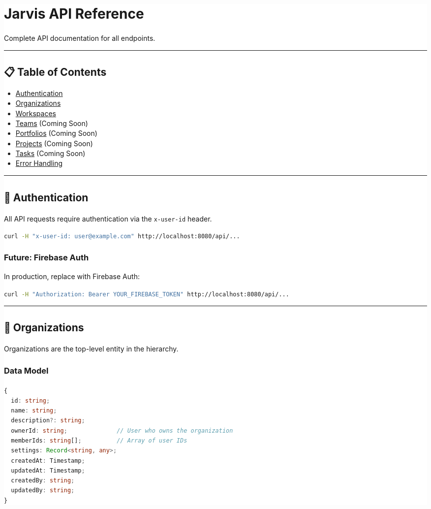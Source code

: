 # Jarvis API Reference

Complete API documentation for all endpoints.

---

## 📋 Table of Contents

- [Authentication](#authentication)
- [Organizations](#organizations)
- [Workspaces](#workspaces)
- [Teams](#teams) (Coming Soon)
- [Portfolios](#portfolios) (Coming Soon)
- [Projects](#projects) (Coming Soon)
- [Tasks](#tasks) (Coming Soon)
- [Error Handling](#error-handling)

---

## 🔐 Authentication

All API requests require authentication via the `x-user-id` header.

```bash
curl -H "x-user-id: user@example.com" http://localhost:8080/api/...
```

### Future: Firebase Auth

In production, replace with Firebase Auth:

```bash
curl -H "Authorization: Bearer YOUR_FIREBASE_TOKEN" http://localhost:8080/api/...
```

---

## 🏢 Organizations

Organizations are the top-level entity in the hierarchy.

### Data Model

```typescript
{
  id: string;
  name: string;
  description?: string;
  ownerId: string;              // User who owns the organization
  memberIds: string[];          // Array of user IDs
  settings: Record<string, any>;
  createdAt: Timestamp;
  updatedAt: Timestamp;
  createdBy: string;
  updatedBy: string;
}
```
